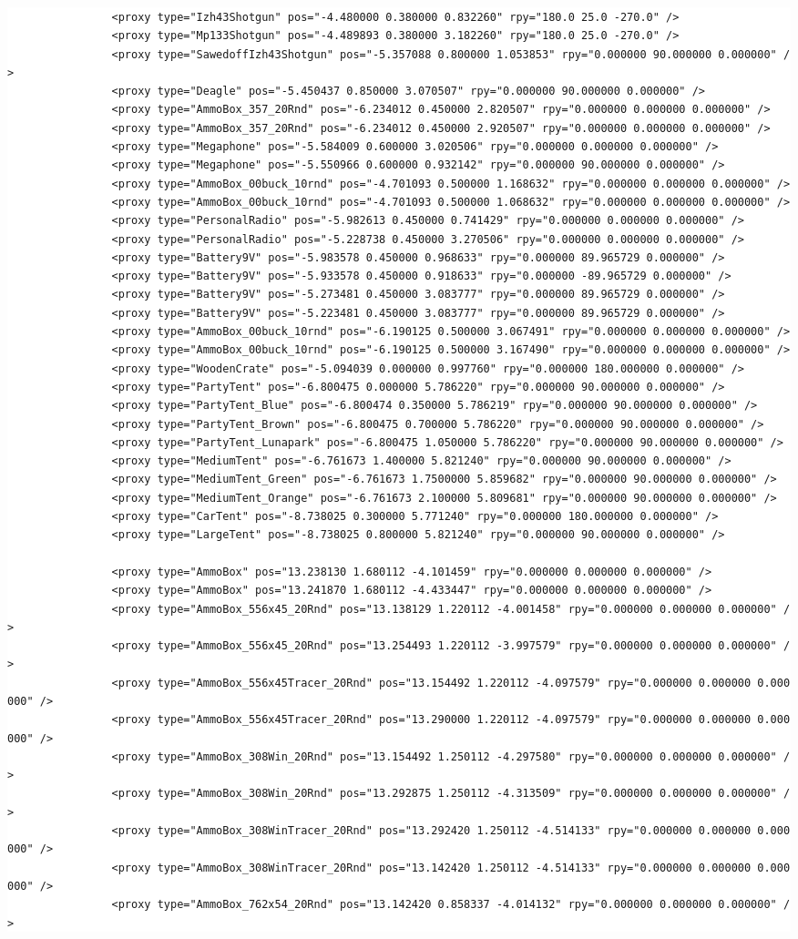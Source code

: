 					<proxy type="Izh43Shotgun" pos="-4.480000 0.380000 0.832260" rpy="180.0 25.0 -270.0" />
					<proxy type="Mp133Shotgun" pos="-4.489893 0.380000 3.182260" rpy="180.0 25.0 -270.0" />
					<proxy type="SawedoffIzh43Shotgun" pos="-5.357088 0.800000 1.053853" rpy="0.000000 90.000000 0.000000" />
					<proxy type="Deagle" pos="-5.450437 0.850000 3.070507" rpy="0.000000 90.000000 0.000000" />
					<proxy type="AmmoBox_357_20Rnd" pos="-6.234012 0.450000 2.820507" rpy="0.000000 0.000000 0.000000" />
					<proxy type="AmmoBox_357_20Rnd" pos="-6.234012 0.450000 2.920507" rpy="0.000000 0.000000 0.000000" />
					<proxy type="Megaphone" pos="-5.584009 0.600000 3.020506" rpy="0.000000 0.000000 0.000000" />
					<proxy type="Megaphone" pos="-5.550966 0.600000 0.932142" rpy="0.000000 90.000000 0.000000" />
					<proxy type="AmmoBox_00buck_10rnd" pos="-4.701093 0.500000 1.168632" rpy="0.000000 0.000000 0.000000" />
					<proxy type="AmmoBox_00buck_10rnd" pos="-4.701093 0.500000 1.068632" rpy="0.000000 0.000000 0.000000" />
					<proxy type="PersonalRadio" pos="-5.982613 0.450000 0.741429" rpy="0.000000 0.000000 0.000000" />
					<proxy type="PersonalRadio" pos="-5.228738 0.450000 3.270506" rpy="0.000000 0.000000 0.000000" />
					<proxy type="Battery9V" pos="-5.983578 0.450000 0.968633" rpy="0.000000 89.965729 0.000000" />
					<proxy type="Battery9V" pos="-5.933578 0.450000 0.918633" rpy="0.000000 -89.965729 0.000000" />
					<proxy type="Battery9V" pos="-5.273481 0.450000 3.083777" rpy="0.000000 89.965729 0.000000" />
					<proxy type="Battery9V" pos="-5.223481 0.450000 3.083777" rpy="0.000000 89.965729 0.000000" />
					<proxy type="AmmoBox_00buck_10rnd" pos="-6.190125 0.500000 3.067491" rpy="0.000000 0.000000 0.000000" />
					<proxy type="AmmoBox_00buck_10rnd" pos="-6.190125 0.500000 3.167490" rpy="0.000000 0.000000 0.000000" />
					<proxy type="WoodenCrate" pos="-5.094039 0.000000 0.997760" rpy="0.000000 180.000000 0.000000" />
					<proxy type="PartyTent" pos="-6.800475 0.000000 5.786220" rpy="0.000000 90.000000 0.000000" />
					<proxy type="PartyTent_Blue" pos="-6.800474 0.350000 5.786219" rpy="0.000000 90.000000 0.000000" />
					<proxy type="PartyTent_Brown" pos="-6.800475 0.700000 5.786220" rpy="0.000000 90.000000 0.000000" />
					<proxy type="PartyTent_Lunapark" pos="-6.800475 1.050000 5.786220" rpy="0.000000 90.000000 0.000000" />
					<proxy type="MediumTent" pos="-6.761673 1.400000 5.821240" rpy="0.000000 90.000000 0.000000" />
					<proxy type="MediumTent_Green" pos="-6.761673 1.7500000 5.859682" rpy="0.000000 90.000000 0.000000" />
					<proxy type="MediumTent_Orange" pos="-6.761673 2.100000 5.809681" rpy="0.000000 90.000000 0.000000" />
					<proxy type="CarTent" pos="-8.738025 0.300000 5.771240" rpy="0.000000 180.000000 0.000000" />
					<proxy type="LargeTent" pos="-8.738025 0.800000 5.821240" rpy="0.000000 90.000000 0.000000" />

					<proxy type="AmmoBox" pos="13.238130 1.680112 -4.101459" rpy="0.000000 0.000000 0.000000" />
					<proxy type="AmmoBox" pos="13.241870 1.680112 -4.433447" rpy="0.000000 0.000000 0.000000" />
					<proxy type="AmmoBox_556x45_20Rnd" pos="13.138129 1.220112 -4.001458" rpy="0.000000 0.000000 0.000000" />
					<proxy type="AmmoBox_556x45_20Rnd" pos="13.254493 1.220112 -3.997579" rpy="0.000000 0.000000 0.000000" />
					<proxy type="AmmoBox_556x45Tracer_20Rnd" pos="13.154492 1.220112 -4.097579" rpy="0.000000 0.000000 0.000000" />
					<proxy type="AmmoBox_556x45Tracer_20Rnd" pos="13.290000 1.220112 -4.097579" rpy="0.000000 0.000000 0.000000" />
					<proxy type="AmmoBox_308Win_20Rnd" pos="13.154492 1.250112 -4.297580" rpy="0.000000 0.000000 0.000000" />
					<proxy type="AmmoBox_308Win_20Rnd" pos="13.292875 1.250112 -4.313509" rpy="0.000000 0.000000 0.000000" />
					<proxy type="AmmoBox_308WinTracer_20Rnd" pos="13.292420 1.250112 -4.514133" rpy="0.000000 0.000000 0.000000" />
					<proxy type="AmmoBox_308WinTracer_20Rnd" pos="13.142420 1.250112 -4.514133" rpy="0.000000 0.000000 0.000000" />
					<proxy type="AmmoBox_762x54_20Rnd" pos="13.142420 0.858337 -4.014132" rpy="0.000000 0.000000 0.000000" />
